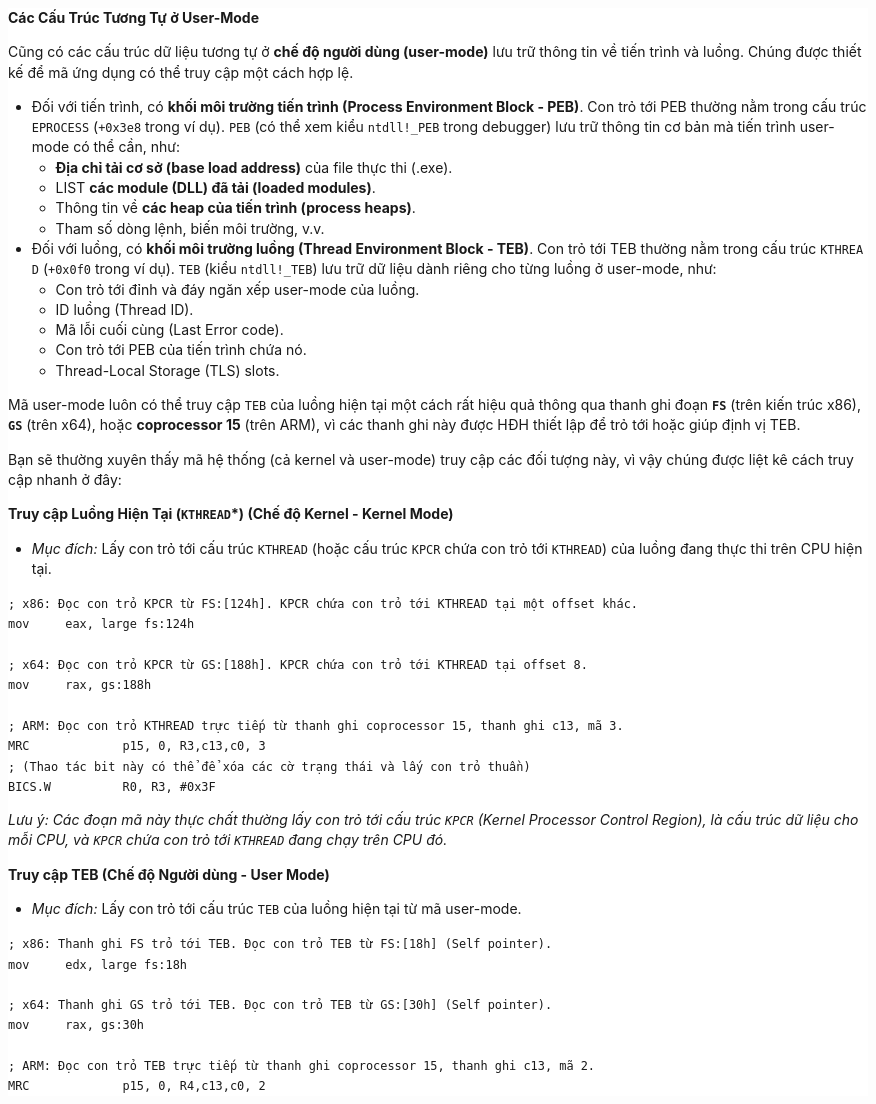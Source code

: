 **Các Cấu Trúc Tương Tự ở User-Mode**

Cũng có các cấu trúc dữ liệu tương tự ở **chế độ người dùng (user-mode)** lưu trữ thông tin về tiến trình và luồng. Chúng được thiết kế để mã ứng dụng có thể truy cập một cách hợp lệ.

* Đối với tiến trình, có **khối môi trường tiến trình (Process Environment Block - PEB)**. Con trỏ tới PEB thường nằm trong cấu trúc `EPROCESS` (`+0x3e8` trong ví dụ). `PEB` (có thể xem kiểu `ntdll!_PEB` trong debugger) lưu trữ thông tin cơ bản mà tiến trình user-mode có thể cần, như:
    * **Địa chỉ tải cơ sở (base load address)** của file thực thi (.exe).
    * LIST **các module (DLL) đã tải (loaded modules)**.
    * Thông tin về **các heap của tiến trình (process heaps)**.
    * Tham số dòng lệnh, biến môi trường, v.v.
* Đối với luồng, có **khối môi trường luồng (Thread Environment Block - TEB)**. Con trỏ tới TEB thường nằm trong cấu trúc `KTHREAD` (`+0x0f0` trong ví dụ). `TEB` (kiểu `ntdll!_TEB`) lưu trữ dữ liệu dành riêng cho từng luồng ở user-mode, như:
    * Con trỏ tới đỉnh và đáy ngăn xếp user-mode của luồng.
    * ID luồng (Thread ID).
    * Mã lỗi cuối cùng (Last Error code).
    * Con trỏ tới PEB của tiến trình chứa nó.
    * Thread-Local Storage (TLS) slots.

Mã user-mode luôn có thể truy cập `TEB` của luồng hiện tại một cách rất hiệu quả thông qua thanh ghi đoạn **`FS`** (trên kiến trúc x86), **`GS`** (trên x64), hoặc **coprocessor 15** (trên ARM), vì các thanh ghi này được HĐH thiết lập để trỏ tới hoặc giúp định vị TEB.

Bạn sẽ thường xuyên thấy mã hệ thống (cả kernel và user-mode) truy cập các đối tượng này, vì vậy chúng được liệt kê cách truy cập nhanh ở đây:

**Truy cập Luồng Hiện Tại (`KTHREAD`*) (Chế độ Kernel - Kernel Mode)**

* *Mục đích:* Lấy con trỏ tới cấu trúc `KTHREAD` (hoặc cấu trúc `KPCR` chứa con trỏ tới `KTHREAD`) của luồng đang thực thi trên CPU hiện tại.

```assembly
; x86: Đọc con trỏ KPCR từ FS:[124h]. KPCR chứa con trỏ tới KTHREAD tại một offset khác.
mov     eax, large fs:124h

; x64: Đọc con trỏ KPCR từ GS:[188h]. KPCR chứa con trỏ tới KTHREAD tại offset 8.
mov     rax, gs:188h

; ARM: Đọc con trỏ KTHREAD trực tiếp từ thanh ghi coprocessor 15, thanh ghi c13, mã 3.
MRC             p15, 0, R3,c13,c0, 3
; (Thao tác bit này có thể để xóa các cờ trạng thái và lấy con trỏ thuần)
BICS.W          R0, R3, #0x3F
```
*Lưu ý: Các đoạn mã này thực chất thường lấy con trỏ tới cấu trúc `KPCR` (Kernel Processor Control Region), là cấu trúc dữ liệu cho mỗi CPU, và `KPCR` chứa con trỏ tới `KTHREAD` đang chạy trên CPU đó.*

**Truy cập TEB (Chế độ Người dùng - User Mode)**

* *Mục đích:* Lấy con trỏ tới cấu trúc `TEB` của luồng hiện tại từ mã user-mode.

```assembly
; x86: Thanh ghi FS trỏ tới TEB. Đọc con trỏ TEB từ FS:[18h] (Self pointer).
mov     edx, large fs:18h

; x64: Thanh ghi GS trỏ tới TEB. Đọc con trỏ TEB từ GS:[30h] (Self pointer).
mov     rax, gs:30h

; ARM: Đọc con trỏ TEB trực tiếp từ thanh ghi coprocessor 15, thanh ghi c13, mã 2.
MRC             p15, 0, R4,c13,c0, 2
```
